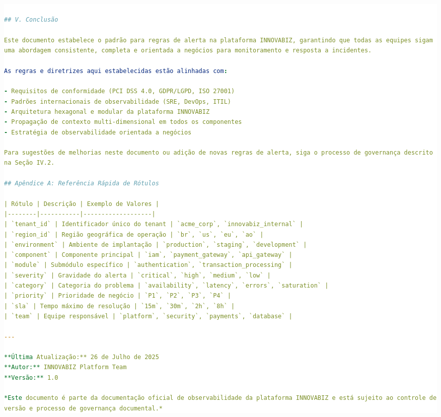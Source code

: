 ```yaml

## V. Conclusão

Este documento estabelece o padrão para regras de alerta na plataforma INNOVABIZ, garantindo que todas as equipes sigam uma abordagem consistente, completa e orientada a negócios para monitoramento e resposta a incidentes.

As regras e diretrizes aqui estabelecidas estão alinhadas com:

- Requisitos de conformidade (PCI DSS 4.0, GDPR/LGPD, ISO 27001)
- Padrões internacionais de observabilidade (SRE, DevOps, ITIL)
- Arquitetura hexagonal e modular da plataforma INNOVABIZ
- Propagação de contexto multi-dimensional em todos os componentes
- Estratégia de observabilidade orientada a negócios

Para sugestões de melhorias neste documento ou adição de novas regras de alerta, siga o processo de governança descrito na Seção IV.2.

## Apêndice A: Referência Rápida de Rótulos

| Rótulo | Descrição | Exemplo de Valores |
|--------|-----------|-------------------|
| `tenant_id` | Identificador único do tenant | `acme_corp`, `innovabiz_internal` |
| `region_id` | Região geográfica de operação | `br`, `us`, `eu`, `ao` |
| `environment` | Ambiente de implantação | `production`, `staging`, `development` |
| `component` | Componente principal | `iam`, `payment_gateway`, `api_gateway` |
| `module` | Submódulo específico | `authentication`, `transaction_processing` |
| `severity` | Gravidade do alerta | `critical`, `high`, `medium`, `low` |
| `category` | Categoria do problema | `availability`, `latency`, `errors`, `saturation` |
| `priority` | Prioridade de negócio | `P1`, `P2`, `P3`, `P4` |
| `sla` | Tempo máximo de resolução | `15m`, `30m`, `2h`, `8h` |
| `team` | Equipe responsável | `platform`, `security`, `payments`, `database` |

---

**Última Atualização:** 26 de Julho de 2025  
**Autor:** INNOVABIZ Platform Team  
**Versão:** 1.0

*Este documento é parte da documentação oficial de observabilidade da plataforma INNOVABIZ e está sujeito ao controle de versão e processo de governança documental.*